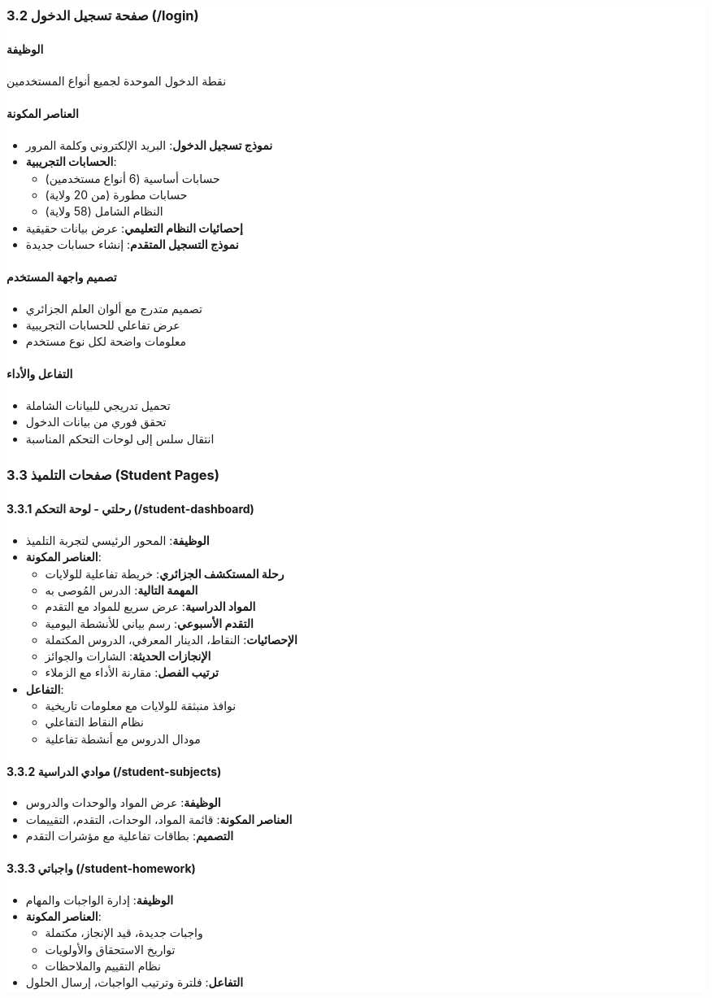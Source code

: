 ### 3.2 صفحة تسجيل الدخول (/login)

#### الوظيفة
نقطة الدخول الموحدة لجميع أنواع المستخدمين

#### العناصر المكونة
- **نموذج تسجيل الدخول**: البريد الإلكتروني وكلمة المرور
- **الحسابات التجريبية**: 
  - حسابات أساسية (6 أنواع مستخدمين)
  - حسابات مطورة (من 20 ولاية)
  - النظام الشامل (58 ولاية)
- **إحصائيات النظام التعليمي**: عرض بيانات حقيقية
- **نموذج التسجيل المتقدم**: إنشاء حسابات جديدة

#### تصميم واجهة المستخدم
- تصميم متدرج مع ألوان العلم الجزائري
- عرض تفاعلي للحسابات التجريبية
- معلومات واضحة لكل نوع مستخدم

#### التفاعل والأداء
- تحميل تدريجي للبيانات الشاملة
- تحقق فوري من بيانات الدخول
- انتقال سلس إلى لوحات التحكم المناسبة

### 3.3 صفحات التلميذ (Student Pages)

#### 3.3.1 رحلتي - لوحة التحكم (/student-dashboard)
- **الوظيفة**: المحور الرئيسي لتجربة التلميذ
- **العناصر المكونة**:
  - **رحلة المستكشف الجزائري**: خريطة تفاعلية للولايات
  - **المهمة التالية**: الدرس المُوصى به
  - **المواد الدراسية**: عرض سريع للمواد مع التقدم
  - **التقدم الأسبوعي**: رسم بياني للأنشطة اليومية
  - **الإحصائيات**: النقاط، الدينار المعرفي، الدروس المكتملة
  - **الإنجازات الحديثة**: الشارات والجوائز
  - **ترتيب الفصل**: مقارنة الأداء مع الزملاء
- **التفاعل**: 
  - نوافذ منبثقة للولايات مع معلومات تاريخية
  - نظام النقاط التفاعلي
  - مودال الدروس مع أنشطة تفاعلية

#### 3.3.2 موادي الدراسية (/student-subjects)
- **الوظيفة**: عرض المواد والوحدات والدروس
- **العناصر المكونة**: قائمة المواد، الوحدات، التقدم، التقييمات
- **التصميم**: بطاقات تفاعلية مع مؤشرات التقدم

#### 3.3.3 واجباتي (/student-homework)
- **الوظيفة**: إدارة الواجبات والمهام
- **العناصر المكونة**: 
  - واجبات جديدة، قيد الإنجاز، مكتملة
  - تواريخ الاستحقاق والأولويات
  - نظام التقييم والملاحظات
- **التفاعل**: فلترة وترتيب الواجبات، إرسال الحلول

